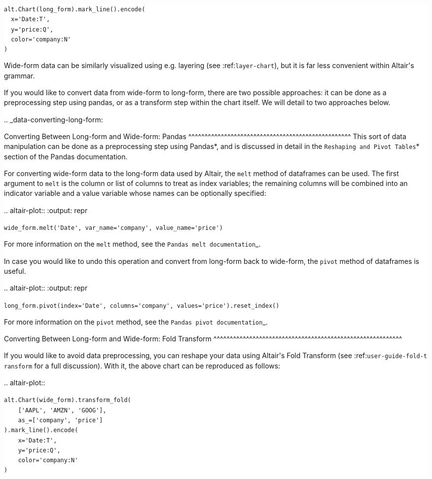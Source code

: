     alt.Chart(long_form).mark_line().encode(
      x='Date:T',
      y='price:Q',
      color='company:N'
    )

Wide-form data can be similarly visualized using e.g. layering
(see :ref:`layer-chart`), but it is far less convenient within Altair's grammar.

If you would like to convert data from wide-form to long-form, there are two possible
approaches: it can be done as a preprocessing step using pandas, or as a transform
step within the chart itself. We will detail to two approaches below.

.. \_data-converting-long-form:

Converting Between Long-form and Wide-form: Pandas
^^^^^^^^^^^^^^^^^^^^^^^^^^^^^^^^^^^^^^^^^^^^^^^^^^
This sort of data manipulation can be done as a preprocessing step using Pandas*,
and is discussed in detail in the `Reshaping and Pivot Tables`* section of the
Pandas documentation.

For converting wide-form data to the long-form data used by Altair, the `melt`
method of dataframes can be used. The first argument to `melt` is the column
or list of columns to treat as index variables; the remaining columns will
be combined into an indicator variable and a value variable whose names can
be optionally specified:

.. altair-plot::
:output: repr

    wide_form.melt('Date', var_name='company', value_name='price')

For more information on the `melt` method, see the `Pandas melt documentation`\_.

In case you would like to undo this operation and convert from long-form back
to wide-form, the `pivot` method of dataframes is useful.

.. altair-plot::
:output: repr

    long_form.pivot(index='Date', columns='company', values='price').reset_index()

For more information on the `pivot` method, see the `Pandas pivot documentation`\_.

Converting Between Long-form and Wide-form: Fold Transform
^^^^^^^^^^^^^^^^^^^^^^^^^^^^^^^^^^^^^^^^^^^^^^^^^^^^^^^^^^

If you would like to avoid data preprocessing, you can reshape your data using Altair's
Fold Transform (see :ref:`user-guide-fold-transform` for a full discussion).
With it, the above chart can be reproduced as follows:

.. altair-plot::

    alt.Chart(wide_form).transform_fold(
        ['AAPL', 'AMZN', 'GOOG'],
        as_=['company', 'price']
    ).mark_line().encode(
        x='Date:T',
        y='price:Q',
        color='company:N'
    )
